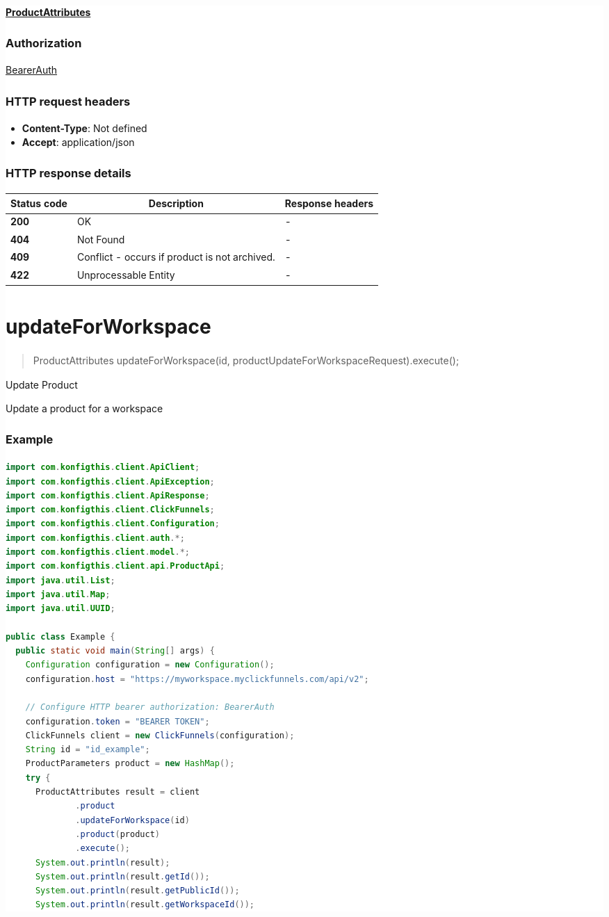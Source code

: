 [**ProductAttributes**](ProductAttributes.md)

### Authorization

[BearerAuth](../README.md#BearerAuth)

### HTTP request headers

 - **Content-Type**: Not defined
 - **Accept**: application/json

### HTTP response details
| Status code | Description | Response headers |
|-------------|-------------|------------------|
| **200** | OK |  -  |
| **404** | Not Found |  -  |
| **409** | Conflict - occurs if product is not archived. |  -  |
| **422** | Unprocessable Entity |  -  |

<a name="updateForWorkspace"></a>
# **updateForWorkspace**
> ProductAttributes updateForWorkspace(id, productUpdateForWorkspaceRequest).execute();

Update Product

Update a product for a workspace

### Example
```java
import com.konfigthis.client.ApiClient;
import com.konfigthis.client.ApiException;
import com.konfigthis.client.ApiResponse;
import com.konfigthis.client.ClickFunnels;
import com.konfigthis.client.Configuration;
import com.konfigthis.client.auth.*;
import com.konfigthis.client.model.*;
import com.konfigthis.client.api.ProductApi;
import java.util.List;
import java.util.Map;
import java.util.UUID;

public class Example {
  public static void main(String[] args) {
    Configuration configuration = new Configuration();
    configuration.host = "https://myworkspace.myclickfunnels.com/api/v2";
    
    // Configure HTTP bearer authorization: BearerAuth
    configuration.token = "BEARER TOKEN";
    ClickFunnels client = new ClickFunnels(configuration);
    String id = "id_example";
    ProductParameters product = new HashMap();
    try {
      ProductAttributes result = client
              .product
              .updateForWorkspace(id)
              .product(product)
              .execute();
      System.out.println(result);
      System.out.println(result.getId());
      System.out.println(result.getPublicId());
      System.out.println(result.getWorkspaceId());
```